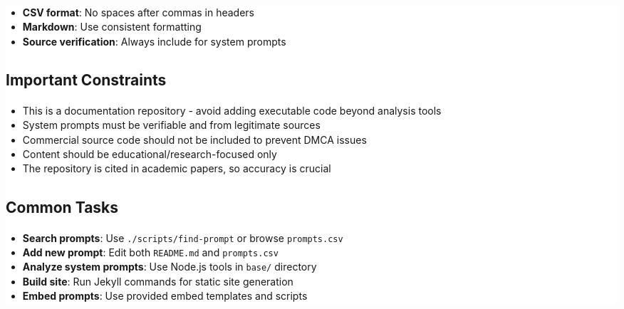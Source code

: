 - **CSV format**: No spaces after commas in headers
- **Markdown**: Use consistent formatting
- **Source verification**: Always include for system prompts

## Important Constraints

- This is a documentation repository - avoid adding executable code beyond analysis tools
- System prompts must be verifiable and from legitimate sources
- Commercial source code should not be included to prevent DMCA issues
- Content should be educational/research-focused only
- The repository is cited in academic papers, so accuracy is crucial

## Common Tasks

- **Search prompts**: Use `./scripts/find-prompt` or browse `prompts.csv`
- **Add new prompt**: Edit both `README.md` and `prompts.csv`
- **Analyze system prompts**: Use Node.js tools in `base/` directory
- **Build site**: Run Jekyll commands for static site generation
- **Embed prompts**: Use provided embed templates and scripts
